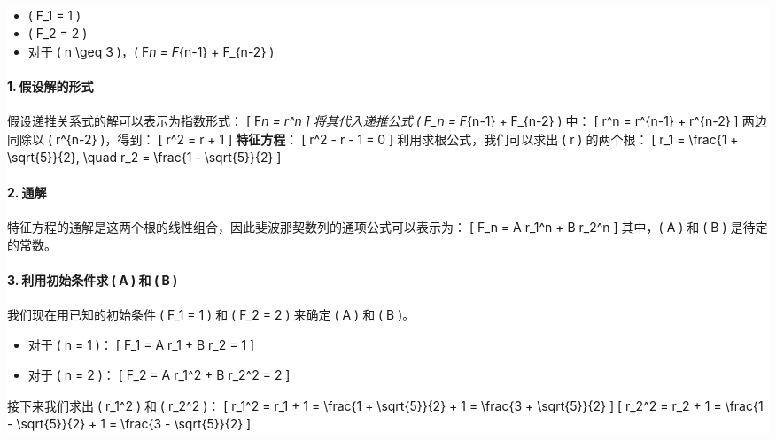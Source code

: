 - \( F_1 = 1 \)
- \( F_2 = 2 \)
- 对于 \( n \geq 3 \)，\( F*n = F*{n-1} + F\_{n-2} \)

#### 1. 假设解的形式

假设递推关系式的解可以表示为指数形式：
\[
F*n = r^n
\]
将其代入递推公式 \( F_n = F*{n-1} + F\_{n-2} \) 中：
\[
r^n = r^{n-1} + r^{n-2}
\]
两边同除以 \( r^{n-2} \)，得到：
\[
r^2 = r + 1
\]
**特征方程**：
\[
r^2 - r - 1 = 0
\]
利用求根公式，我们可以求出 \( r \) 的两个根：
\[
r_1 = \frac{1 + \sqrt{5}}{2}, \quad r_2 = \frac{1 - \sqrt{5}}{2}
\]

#### 2. 通解

特征方程的通解是这两个根的线性组合，因此斐波那契数列的通项公式可以表示为：
\[
F_n = A r_1^n + B r_2^n
\]
其中，\( A \) 和 \( B \) 是待定的常数。

#### 3. 利用初始条件求 \( A \) 和 \( B \)

我们现在用已知的初始条件 \( F_1 = 1 \) 和 \( F_2 = 2 \) 来确定 \( A \) 和 \( B \)。

- 对于 \( n = 1 \)：
  \[
  F_1 = A r_1 + B r_2 = 1
  \]

- 对于 \( n = 2 \)：
  \[
  F_2 = A r_1^2 + B r_2^2 = 2
  \]

接下来我们求出 \( r_1^2 \) 和 \( r_2^2 \)：
\[
r_1^2 = r_1 + 1 = \frac{1 + \sqrt{5}}{2} + 1 = \frac{3 + \sqrt{5}}{2}
\]
\[
r_2^2 = r_2 + 1 = \frac{1 - \sqrt{5}}{2} + 1 = \frac{3 - \sqrt{5}}{2}
\]
